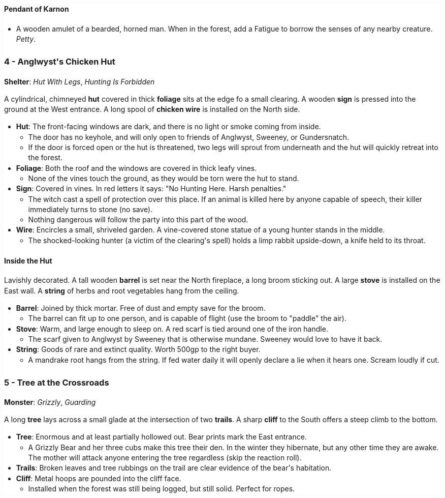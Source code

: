 #### Pendant of Karnon

- A wooden amulet of a bearded, horned man. When in the forest, add a Fatigue to borrow the senses of any nearby creature. _Petty_.

### 4 - Anglwyst's Chicken Hut

**Shelter**: _Hut With Legs_, _Hunting Is Forbidden_

A cylindrical, chimneyed **hut** covered in thick **foliage** sits at the edge fo a small clearing. A wooden **sign** is pressed into the ground at the West entrance. A long spool of **chicken wire** is installed on the North side.

- **Hut**: The front-facing windows are dark, and there is no light or smoke coming from inside. 
  - The door has no keyhole, and will only open to friends of Anglwyst, Sweeney, or Gundersnatch. 
  - If the door is forced open or the hut is threatened, two legs will sprout from underneath and the hut will quickly retreat into the forest.
- **Foliage**: Both the roof and the windows are covered in thick leafy vines. 
  - None of the vines touch the ground, as they would be torn were the hut to stand.
- **Sign**: Covered in vines. In red letters it says: "No Hunting Here. Harsh penalties." 
  - The witch cast a spell of protection over this place. If an animal is killed here by anyone capable of speech, their killer immediately turns to stone (no save).
  - Nothing dangerous  will follow the party into this part of the wood.
- **Wire**: Encircles a small, shriveled garden. A vine-covered stone statue of a young hunter stands in the middle.
  - The shocked-looking hunter (a victim of the clearing's spell) holds a limp rabbit upside-down, a knife held to its throat.

#### Inside the Hut

Lavishly decorated. A tall wooden **barrel** is set near the North fireplace, a long broom sticking out. A large **stove** is installed on the East wall. A **string** of herbs and root vegetables hang from the ceiling.
  - **Barrel**: Joined by thick mortar. Free of dust and empty save for the broom.
    - The barrel can fit up to one person, and is capable of flight (use the broom to "paddle" the air). 
  - **Stove**: Warm, and large enough to sleep on. A red scarf is tied around one of the iron handle.
    - The scarf given to Anglwyst by Sweeney that is otherwise mundane. Sweeney would love to have it back.
  - **String**: Goods of rare and extinct quality. Worth 500gp to the right buyer. 
    - A mandrake root hangs from the string. If fed water daily it will openly declare a lie when it hears one. Scream loudly if cut.

### 5 - Tree at the Crossroads

**Monster**: _Grizzly_, _Guarding_

A long **tree** lays across a small glade at the intersection of two **trails**. A sharp **cliff** to the South offers a steep climb to the bottom.

- **Tree**: Enormous and at least partially hollowed out. Bear prints mark the East entrance. 
  - A Grizzly Bear and her three cubs make this tree their den. In the winter they hibernate, but any other time they are awake. The mother will attack anyone entering the tree regardless (skip the reaction roll). 
- **Trails**: Broken leaves and tree rubbings on the trail are clear evidence of the bear's habitation.
- **Cliff**: Metal hoops are pounded into the cliff face.
  - Installed when the forest was still being logged, but still solid. Perfect for ropes. 
